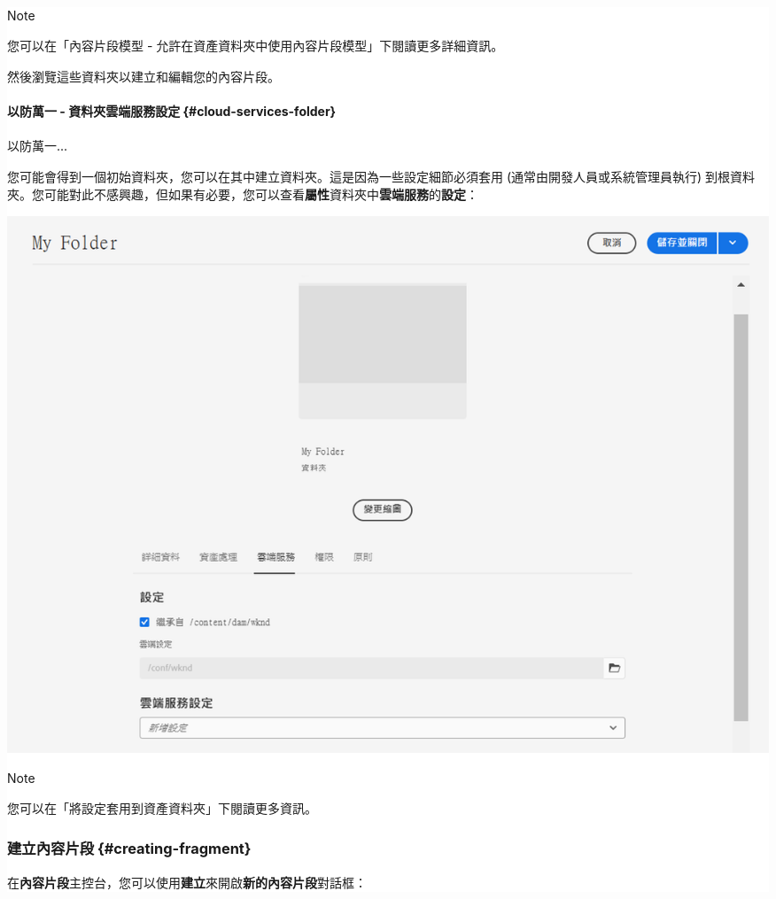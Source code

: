 >[!NOTE]
>
>您可以在「內容片段模型 - 允許在資產資料夾中使用內容片段模型」下閱讀更多詳細資訊。

然後瀏覽這些資料夾以建立和編輯您的內容片段。

#### 以防萬一 - 資料夾雲端服務設定 {#cloud-services-folder}

以防萬一...

您可能會得到一個初始資料夾，您可以在其中建立資料夾。這是因為一些設定細節必須套用 (通常由開發人員或系統管理員執行) 到根資料夾。您可能對此不感興趣，但如果有必要，您可以查看&#x200B;**屬性**&#x200B;資料夾中&#x200B;**雲端服務**&#x200B;的&#x200B;**設定**：

![建立資料夾屬性 - 設定](/help/journey-headless/author/assets/headless-journey-author-folder-03.png)

>[!NOTE]
>
>您可以在「將設定套用到資產資料夾」下閱讀更多資訊。

### 建立內容片段 {#creating-fragment}

在&#x200B;**內容片段**&#x200B;主控台，您可以使用&#x200B;**建立**&#x200B;來開啟&#x200B;**新的內容片段**&#x200B;對話框：
